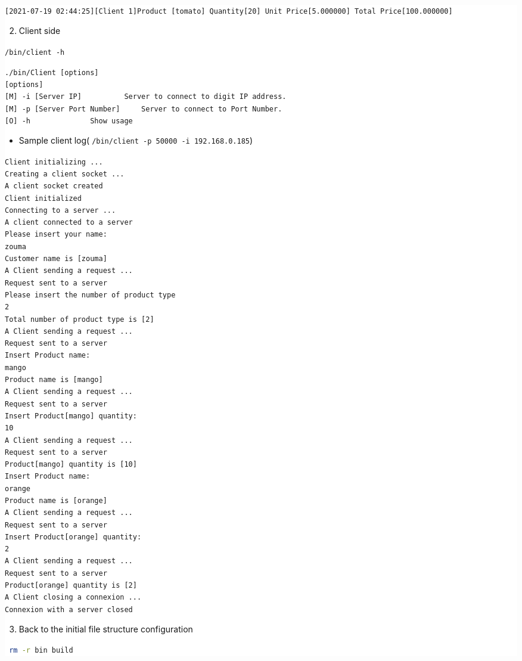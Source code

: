  ```
[2021-07-19 02:44:25][Client 1]Product [tomato] Quantity[20] Unit Price[5.000000] Total Price[100.000000]
 ```
2.  Client side 

```
/bin/client -h 
```

```
./bin/Client [options]
[options]
[M]	-i [Server IP]			Server to connect to digit IP address.
[M]	-p [Server Port Number]		Server to connect to Port Number.
[O]	-h 				Show usage
```
* Sample client log( `/bin/client -p 50000 -i 192.168.0.185`)
```
Client initializing ...
Creating a client socket ...
A client socket created
Client initialized
Connecting to a server ...
A client connected to a server
Please insert your name:
zouma
Customer name is [zouma]
A Client sending a request ...
Request sent to a server
Please insert the number of product type
2
Total number of product type is [2]
A Client sending a request ...
Request sent to a server
Insert Product name:
mango
Product name is [mango]
A Client sending a request ...
Request sent to a server
Insert Product[mango] quantity:
10
A Client sending a request ...
Request sent to a server
Product[mango] quantity is [10]
Insert Product name:
orange
Product name is [orange]
A Client sending a request ...
Request sent to a server
Insert Product[orange] quantity:
2
A Client sending a request ...
Request sent to a server
Product[orange] quantity is [2]
A Client closing a connexion ...
Connexion with a server closed
```
3. Back to the initial file structure configuration
 ```sh
  rm -r bin build 
 ```
      

[contributors-shield]: https://img.shields.io/github/contributors/othneildrew/Best-README-Template.svg?style=for-the-badge
[contributors-url]: https://github.com/othneildrew/Best-README-Template/graphs/contributors
[forks-shield]: https://img.shields.io/github/forks/othneildrew/Best-README-Template.svg?style=for-the-badge
[forks-url]: https://github.com/othneildrew/Best-README-Template/network/members
[stars-shield]: https://img.shields.io/github/stars/othneildrew/Best-README-Template.svg?style=for-the-badge
[stars-url]: https://github.com/othneildrew/Best-README-Template/stargazers
[issues-shield]: https://img.shields.io/github/issues/othneildrew/Best-README-Template.svg?style=for-the-badge
[issues-url]: https://github.com/othneildrew/Best-README-Template/issues
[license-shield]: https://img.shields.io/github/license/othneildrew/Best-README-Template.svg?style=for-the-badge
[license-url]: https://github.com/othneildrew/Best-README-Template/blob/master/LICENSE.txt
[linkedin-shield]: https://img.shields.io/badge/-LinkedIn-black.svg?style=for-the-badge&logo=linkedin&colorB=555
[linkedin-url]: https://linkedin.com/in/othneildrew
[product-screenshot]: images/screenshot.png
